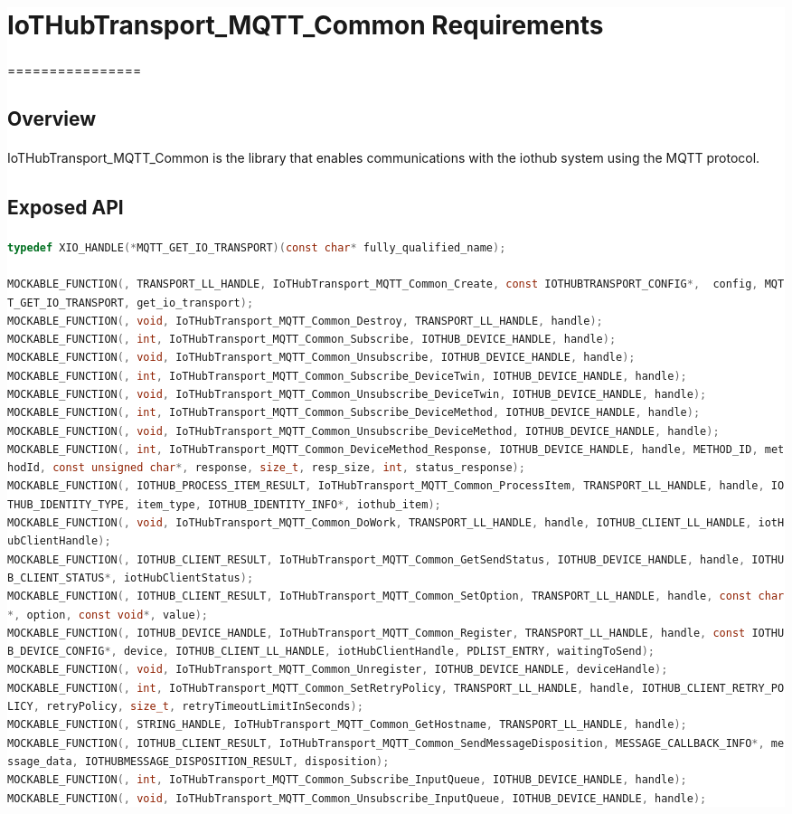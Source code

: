 # IoTHubTransport_MQTT_Common Requirements

================

## Overview

IoTHubTransport_MQTT_Common is the library that enables communications with the iothub system using the MQTT protocol. 

## Exposed API

```c
typedef XIO_HANDLE(*MQTT_GET_IO_TRANSPORT)(const char* fully_qualified_name);

MOCKABLE_FUNCTION(, TRANSPORT_LL_HANDLE, IoTHubTransport_MQTT_Common_Create, const IOTHUBTRANSPORT_CONFIG*,  config, MQTT_GET_IO_TRANSPORT, get_io_transport);
MOCKABLE_FUNCTION(, void, IoTHubTransport_MQTT_Common_Destroy, TRANSPORT_LL_HANDLE, handle);
MOCKABLE_FUNCTION(, int, IoTHubTransport_MQTT_Common_Subscribe, IOTHUB_DEVICE_HANDLE, handle);
MOCKABLE_FUNCTION(, void, IoTHubTransport_MQTT_Common_Unsubscribe, IOTHUB_DEVICE_HANDLE, handle);
MOCKABLE_FUNCTION(, int, IoTHubTransport_MQTT_Common_Subscribe_DeviceTwin, IOTHUB_DEVICE_HANDLE, handle);
MOCKABLE_FUNCTION(, void, IoTHubTransport_MQTT_Common_Unsubscribe_DeviceTwin, IOTHUB_DEVICE_HANDLE, handle);
MOCKABLE_FUNCTION(, int, IoTHubTransport_MQTT_Common_Subscribe_DeviceMethod, IOTHUB_DEVICE_HANDLE, handle);
MOCKABLE_FUNCTION(, void, IoTHubTransport_MQTT_Common_Unsubscribe_DeviceMethod, IOTHUB_DEVICE_HANDLE, handle);
MOCKABLE_FUNCTION(, int, IoTHubTransport_MQTT_Common_DeviceMethod_Response, IOTHUB_DEVICE_HANDLE, handle, METHOD_ID, methodId, const unsigned char*, response, size_t, resp_size, int, status_response);
MOCKABLE_FUNCTION(, IOTHUB_PROCESS_ITEM_RESULT, IoTHubTransport_MQTT_Common_ProcessItem, TRANSPORT_LL_HANDLE, handle, IOTHUB_IDENTITY_TYPE, item_type, IOTHUB_IDENTITY_INFO*, iothub_item);
MOCKABLE_FUNCTION(, void, IoTHubTransport_MQTT_Common_DoWork, TRANSPORT_LL_HANDLE, handle, IOTHUB_CLIENT_LL_HANDLE, iotHubClientHandle);
MOCKABLE_FUNCTION(, IOTHUB_CLIENT_RESULT, IoTHubTransport_MQTT_Common_GetSendStatus, IOTHUB_DEVICE_HANDLE, handle, IOTHUB_CLIENT_STATUS*, iotHubClientStatus);
MOCKABLE_FUNCTION(, IOTHUB_CLIENT_RESULT, IoTHubTransport_MQTT_Common_SetOption, TRANSPORT_LL_HANDLE, handle, const char*, option, const void*, value);
MOCKABLE_FUNCTION(, IOTHUB_DEVICE_HANDLE, IoTHubTransport_MQTT_Common_Register, TRANSPORT_LL_HANDLE, handle, const IOTHUB_DEVICE_CONFIG*, device, IOTHUB_CLIENT_LL_HANDLE, iotHubClientHandle, PDLIST_ENTRY, waitingToSend);
MOCKABLE_FUNCTION(, void, IoTHubTransport_MQTT_Common_Unregister, IOTHUB_DEVICE_HANDLE, deviceHandle);
MOCKABLE_FUNCTION(, int, IoTHubTransport_MQTT_Common_SetRetryPolicy, TRANSPORT_LL_HANDLE, handle, IOTHUB_CLIENT_RETRY_POLICY, retryPolicy, size_t, retryTimeoutLimitInSeconds);
MOCKABLE_FUNCTION(, STRING_HANDLE, IoTHubTransport_MQTT_Common_GetHostname, TRANSPORT_LL_HANDLE, handle);
MOCKABLE_FUNCTION(, IOTHUB_CLIENT_RESULT, IoTHubTransport_MQTT_Common_SendMessageDisposition, MESSAGE_CALLBACK_INFO*, message_data, IOTHUBMESSAGE_DISPOSITION_RESULT, disposition);
MOCKABLE_FUNCTION(, int, IoTHubTransport_MQTT_Common_Subscribe_InputQueue, IOTHUB_DEVICE_HANDLE, handle);
MOCKABLE_FUNCTION(, void, IoTHubTransport_MQTT_Common_Unsubscribe_InputQueue, IOTHUB_DEVICE_HANDLE, handle);
```
